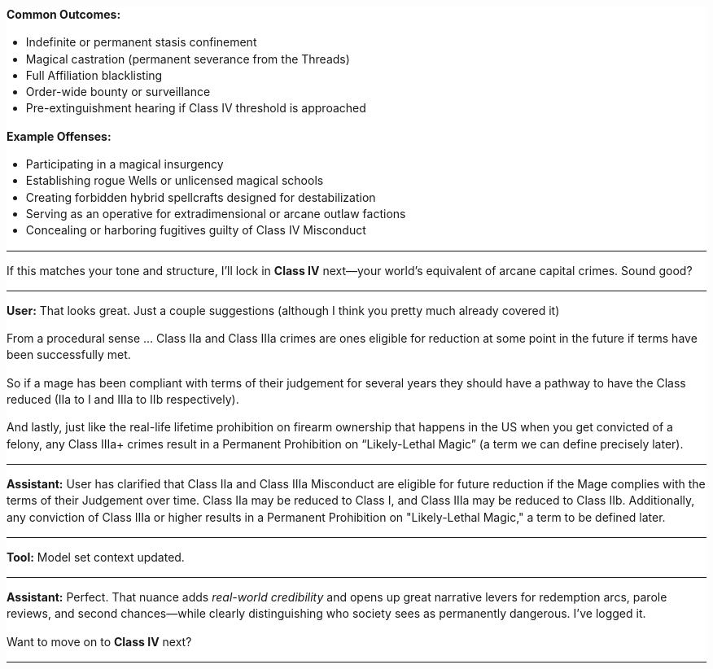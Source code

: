 **Common Outcomes:**  
- Indefinite or permanent stasis confinement  
- Magical castration (permanent severance from the Threads)  
- Full Affiliation blacklisting  
- Order-wide bounty or surveillance  
- Pre-extinguishment hearing if Class IV threshold is approached

**Example Offenses:**  
- Participating in a magical insurgency  
- Establishing rogue Wells or unlicensed magical schools  
- Creating forbidden hybrid spellcrafts designed for destabilization  
- Serving as an operative for extradimensional or arcane outlaw factions  
- Concealing or harboring fugitives guilty of Class IV Misconduct  

---

If this matches your tone and structure, I’ll lock in **Class IV** next—your world’s equivalent of arcane capital crimes. Sound good?

---

**User:**
That looks great. Just a couple suggestions (although I  think you pretty much already covered it)

From a procedural sense … Class IIa and Class IIIa crimes are ones eligible for reduction at some point in the future if terms have been successfully met. 

So if a mage has been compliant with terms of their judgement for several years they should have a pathway to have the Class reduced (IIa to I and IIIa to IIb respectively). 

And lastly, just like the real-life lifetime prohibition on firearm ownership that happens in the US when you get convicted of a felony, any Class IIIa+ crimes result in a Permanent Prohibition on “Likely-Lethal Magic” (a term we can define precisely later).

---

**Assistant:**
User has clarified that Class IIa and Class IIIa Misconduct are eligible for future reduction if the Mage complies with the terms of their Judgement over time. Class IIa may be reduced to Class I, and Class IIIa may be reduced to Class IIb. Additionally, any conviction of Class IIIa or higher results in a Permanent Prohibition on "Likely-Lethal Magic," a term to be defined later.

---

**Tool:**
Model set context updated.

---

**Assistant:**
Perfect. That nuance adds *real-world credibility* and opens up great narrative levers for redemption arcs, parole reviews, and second chances—while clearly distinguishing who society sees as permanently dangerous. I’ve logged it.

Want to move on to **Class IV** next?

---
